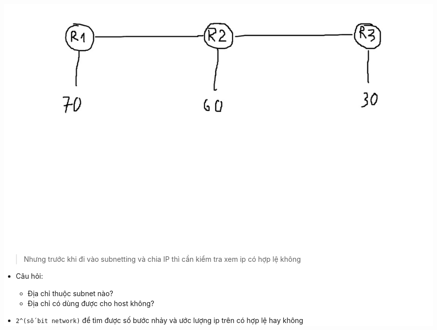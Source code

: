![Alt](Untitled.jpg)

> Nhưng trước khi đi vào subnetting và chia IP thì cần kiểm tra xem ip có hợp lệ không

- Câu hỏi:
  - Địa chỉ thuộc subnet nào?
  - Địa chỉ có dùng được cho host không?

- `2^(số bit network)` để tìm được số bước nhảy và ước lượng ip trên có hợp lệ hay không 
